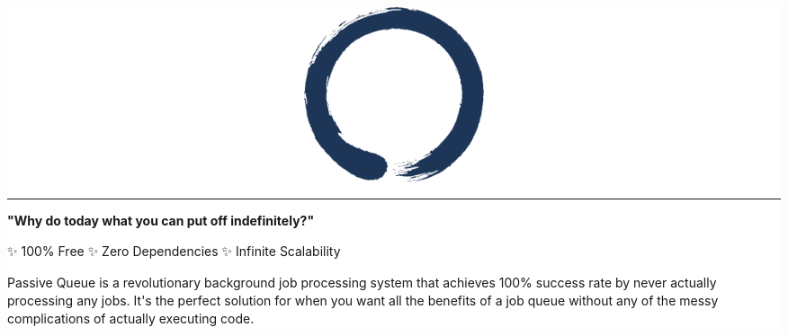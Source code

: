 <div align="center">
  <img src="https://raw.githubusercontent.com/mensfeld/passive_queue/refs/heads/main/html/logo.svg" alt="passive queue logo" width="200">
</div>

---

**"Why do today what you can put off indefinitely?"**

✨ 100% Free ✨ Zero Dependencies ✨ Infinite Scalability

Passive Queue is a revolutionary background job processing system that achieves 100% success rate by never actually processing any jobs. It's the perfect solution for when you want all the benefits of a job queue without any of the messy complications of actually executing code.
